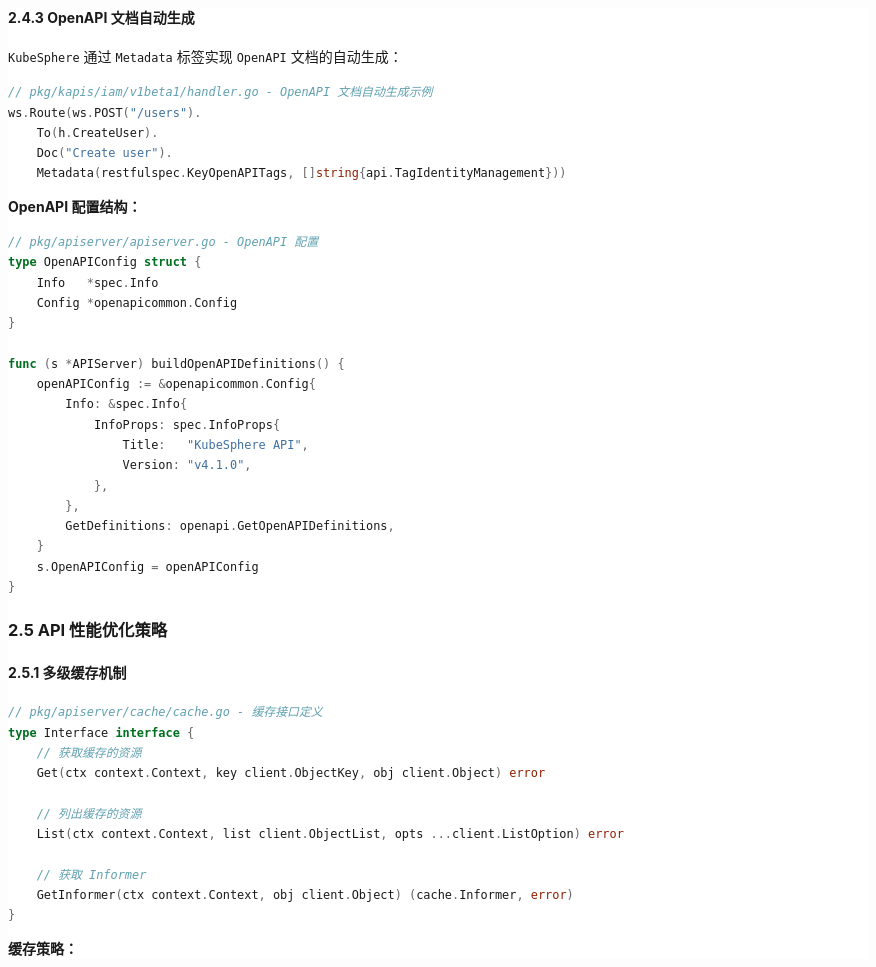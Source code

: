 #### 2.4.3 OpenAPI 文档自动生成

`KubeSphere` 通过 `Metadata` 标签实现 `OpenAPI` 文档的自动生成：

```go
// pkg/kapis/iam/v1beta1/handler.go - OpenAPI 文档自动生成示例
ws.Route(ws.POST("/users").
    To(h.CreateUser).
    Doc("Create user").
    Metadata(restfulspec.KeyOpenAPITags, []string{api.TagIdentityManagement}))
```

**OpenAPI 配置结构：**

```go
// pkg/apiserver/apiserver.go - OpenAPI 配置
type OpenAPIConfig struct {
    Info   *spec.Info
    Config *openapicommon.Config
}

func (s *APIServer) buildOpenAPIDefinitions() {
    openAPIConfig := &openapicommon.Config{
        Info: &spec.Info{
            InfoProps: spec.InfoProps{
                Title:   "KubeSphere API",
                Version: "v4.1.0",
            },
        },
        GetDefinitions: openapi.GetOpenAPIDefinitions,
    }
    s.OpenAPIConfig = openAPIConfig
}
```

### 2.5 API 性能优化策略

#### 2.5.1 多级缓存机制

```go
// pkg/apiserver/cache/cache.go - 缓存接口定义
type Interface interface {
    // 获取缓存的资源
    Get(ctx context.Context, key client.ObjectKey, obj client.Object) error
    
    // 列出缓存的资源
    List(ctx context.Context, list client.ObjectList, opts ...client.ListOption) error
    
    // 获取 Informer
    GetInformer(ctx context.Context, obj client.Object) (cache.Informer, error)
}
```

**缓存策略：**

